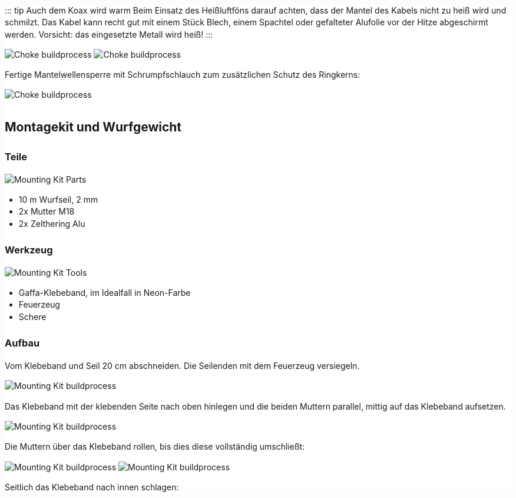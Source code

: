 ::: tip Auch dem Koax wird warm
Beim Einsatz des Heißluftföns darauf achten, dass der Mantel des Kabels nicht zu heiß wird und schmilzt. Das Kabel kann recht gut mit einem Stück Blech, einem Spachtel oder gefalteter Alufolie vor der Hitze abgeschirmt werden. Vorsicht: das eingesetzte Metall wird heiß!
:::

![Choke buildprocess](/images/diy/efhw/efhw-kit_choke_07.jpg)
![Choke buildprocess](/images/diy/efhw/efhw-kit_choke_08.jpg)


Fertige Mantelwellensperre mit Schrumpfschlauch zum zusätzlichen Schutz des Ringkerns:

![Choke buildprocess](/images/diy/efhw/efhw-kit_choke_09.jpg)



## Montagekit und Wurfgewicht

### Teile
![Mounting Kit Parts](/images/diy/efhw/efhw-kit-2023_mounting-kit.jpg)

- 10 m Wurfseil, 2 mm
- 2x Mutter M18
- 2x Zelthering Alu

### Werkzeug
![Mounting Kit Tools](/images/diy/efhw/efhw-kit_throwweight_tools.jpg)

- Gaffa-Klebeband, im Idealfall in Neon-Farbe
- Feuerzeug
- Schere

### Aufbau

Vom Klebeband und Seil 20 cm abschneiden. Die Seilenden mit dem Feuerzeug versiegeln.

![Mounting Kit  buildprocess](/images/diy/efhw/efhw-kit_throwweight_01.jpg)


Das Klebeband mit der klebenden Seite nach oben hinlegen und die beiden Muttern parallel, mittig auf das Klebeband aufsetzen.

![Mounting Kit  buildprocess](/images/diy/efhw/efhw-kit_throwweight_02.jpg)


Die Muttern über das Klebeband rollen, bis dies diese vollständig umschließt:

![Mounting Kit  buildprocess](/images/diy/efhw/efhw-kit_throwweight_03.jpg)
![Mounting Kit  buildprocess](/images/diy/efhw/efhw-kit_throwweight_04.jpg)


Seitlich das Klebeband nach innen schlagen:
